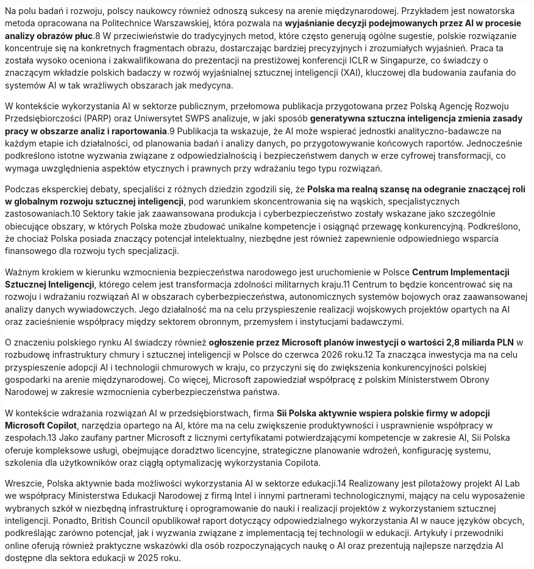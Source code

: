 Na polu badań i rozwoju, polscy naukowcy również odnoszą sukcesy na arenie międzynarodowej. Przykładem jest nowatorska metoda opracowana na Politechnice Warszawskiej, która pozwala na **wyjaśnianie decyzji podejmowanych przez AI w procesie analizy obrazów płuc**.8 W przeciwieństwie do tradycyjnych metod, które często generują ogólne sugestie, polskie rozwiązanie koncentruje się na konkretnych fragmentach obrazu, dostarczając bardziej precyzyjnych i zrozumiałych wyjaśnień. Praca ta została wysoko oceniona i zakwalifikowana do prezentacji na prestiżowej konferencji ICLR w Singapurze, co świadczy o znaczącym wkładzie polskich badaczy w rozwój wyjaśnialnej sztucznej inteligencji (XAI), kluczowej dla budowania zaufania do systemów AI w tak wrażliwych obszarach jak medycyna.

W kontekście wykorzystania AI w sektorze publicznym, przełomowa publikacja przygotowana przez Polską Agencję Rozwoju Przedsiębiorczości (PARP) oraz Uniwersytet SWPS analizuje, w jaki sposób **generatywna sztuczna inteligencja zmienia zasady pracy w obszarze analiz i raportowania**.9 Publikacja ta wskazuje, że AI może wspierać jednostki analityczno-badawcze na każdym etapie ich działalności, od planowania badań i analizy danych, po przygotowywanie końcowych raportów. Jednocześnie podkreślono istotne wyzwania związane z odpowiedzialnością i bezpieczeństwem danych w erze cyfrowej transformacji, co wymaga uwzględnienia aspektów etycznych i prawnych przy wdrażaniu tego typu rozwiązań.

Podczas eksperckiej debaty, specjaliści z różnych dziedzin zgodzili się, że **Polska ma realną szansę na odegranie znaczącej roli w globalnym rozwoju sztucznej inteligencji**, pod warunkiem skoncentrowania się na wąskich, specjalistycznych zastosowaniach.10 Sektory takie jak zaawansowana produkcja i cyberbezpieczeństwo zostały wskazane jako szczególnie obiecujące obszary, w których Polska może zbudować unikalne kompetencje i osiągnąć przewagę konkurencyjną. Podkreślono, że chociaż Polska posiada znaczący potencjał intelektualny, niezbędne jest również zapewnienie odpowiedniego wsparcia finansowego dla rozwoju tych specjalizacji.

Ważnym krokiem w kierunku wzmocnienia bezpieczeństwa narodowego jest uruchomienie w Polsce **Centrum Implementacji Sztucznej Inteligencji**, którego celem jest transformacja zdolności militarnych kraju.11 Centrum to będzie koncentrować się na rozwoju i wdrażaniu rozwiązań AI w obszarach cyberbezpieczeństwa, autonomicznych systemów bojowych oraz zaawansowanej analizy danych wywiadowczych. Jego działalność ma na celu przyspieszenie realizacji wojskowych projektów opartych na AI oraz zacieśnienie współpracy między sektorem obronnym, przemysłem i instytucjami badawczymi.

O znaczeniu polskiego rynku AI świadczy również **ogłoszenie przez Microsoft planów inwestycji o wartości 2,8 miliarda PLN** w rozbudowę infrastruktury chmury i sztucznej inteligencji w Polsce do czerwca 2026 roku.12 Ta znacząca inwestycja ma na celu przyspieszenie adopcji AI i technologii chmurowych w kraju, co przyczyni się do zwiększenia konkurencyjności polskiej gospodarki na arenie międzynarodowej. Co więcej, Microsoft zapowiedział współpracę z polskim Ministerstwem Obrony Narodowej w zakresie wzmocnienia cyberbezpieczeństwa państwa.

W kontekście wdrażania rozwiązań AI w przedsiębiorstwach, firma **Sii Polska aktywnie wspiera polskie firmy w adopcji Microsoft Copilot**, narzędzia opartego na AI, które ma na celu zwiększenie produktywności i usprawnienie współpracy w zespołach.13 Jako zaufany partner Microsoft z licznymi certyfikatami potwierdzającymi kompetencje w zakresie AI, Sii Polska oferuje kompleksowe usługi, obejmujące doradztwo licencyjne, strategiczne planowanie wdrożeń, konfigurację systemu, szkolenia dla użytkowników oraz ciągłą optymalizację wykorzystania Copilota.

Wreszcie, Polska aktywnie bada możliwości wykorzystania AI w sektorze edukacji.14 Realizowany jest pilotażowy projekt AI Lab we współpracy Ministerstwa Edukacji Narodowej z firmą Intel i innymi partnerami technologicznymi, mający na celu wyposażenie wybranych szkół w niezbędną infrastrukturę i oprogramowanie do nauki i realizacji projektów z wykorzystaniem sztucznej inteligencji. Ponadto, British Council opublikował raport dotyczący odpowiedzialnego wykorzystania AI w nauce języków obcych, podkreślając zarówno potencjał, jak i wyzwania związane z implementacją tej technologii w edukacji. Artykuły i przewodniki online oferują również praktyczne wskazówki dla osób rozpoczynających naukę o AI oraz prezentują najlepsze narzędzia AI dostępne dla sektora edukacji w 2025 roku.
